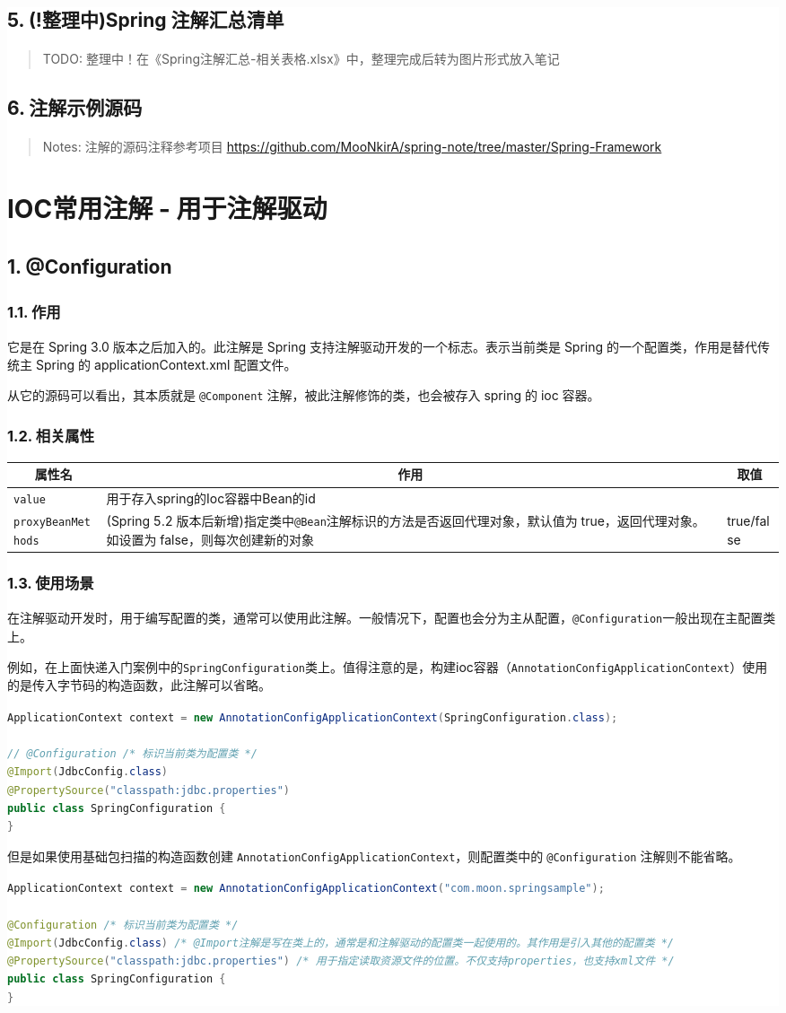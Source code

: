 ## 5. (!整理中)Spring 注解汇总清单

> TODO: 整理中！在《Spring注解汇总-相关表格.xlsx》中，整理完成后转为图片形式放入笔记

## 6. 注解示例源码

> Notes: 注解的源码注释参考项目 https://github.com/MooNkirA/spring-note/tree/master/Spring-Framework

# IOC常用注解 - 用于注解驱动

## 1. @Configuration

### 1.1. 作用

它是在 Spring 3.0 版本之后加入的。此注解是 Spring 支持注解驱动开发的一个标志。表示当前类是 Spring 的一个配置类，作用是替代传统主 Spring 的 applicationContext.xml 配置文件。

从它的源码可以看出，其本质就是 `@Component` 注解，被此注解修饰的类，也会被存入 spring 的 ioc 容器。

### 1.2. 相关属性

|       属性名        |                                                               作用                                                               |    取值     |
| ------------------ | ------------------------------------------------------------------------------------------------------------------------------- | ---------- |
| `value`            | 用于存入spring的Ioc容器中Bean的id                                                                                                |            |
| `proxyBeanMethods` | (Spring 5.2 版本后新增)指定类中`@Bean`注解标识的方法是否返回代理对象，默认值为 true，返回代理对象。如设置为 false，则每次创建新的对象 | true/false |

### 1.3. 使用场景

在注解驱动开发时，用于编写配置的类，通常可以使用此注解。一般情况下，配置也会分为主从配置，`@Configuration`一般出现在主配置类上。

例如，在上面快递入门案例中的`SpringConfiguration`类上。值得注意的是，构建ioc容器（`AnnotationConfigApplicationContext`）使用的是传入字节码的构造函数，此注解可以省略。

```java
ApplicationContext context = new AnnotationConfigApplicationContext(SpringConfiguration.class);

// @Configuration /* 标识当前类为配置类 */
@Import(JdbcConfig.class)
@PropertySource("classpath:jdbc.properties")
public class SpringConfiguration {
}
```

但是如果使用基础包扫描的构造函数创建 `AnnotationConfigApplicationContext`，则配置类中的 `@Configuration` 注解则不能省略。

```java
ApplicationContext context = new AnnotationConfigApplicationContext("com.moon.springsample");

@Configuration /* 标识当前类为配置类 */
@Import(JdbcConfig.class) /* @Import注解是写在类上的，通常是和注解驱动的配置类一起使用的。其作用是引入其他的配置类 */
@PropertySource("classpath:jdbc.properties") /* 用于指定读取资源文件的位置。不仅支持properties，也支持xml文件 */
public class SpringConfiguration {
}
```
